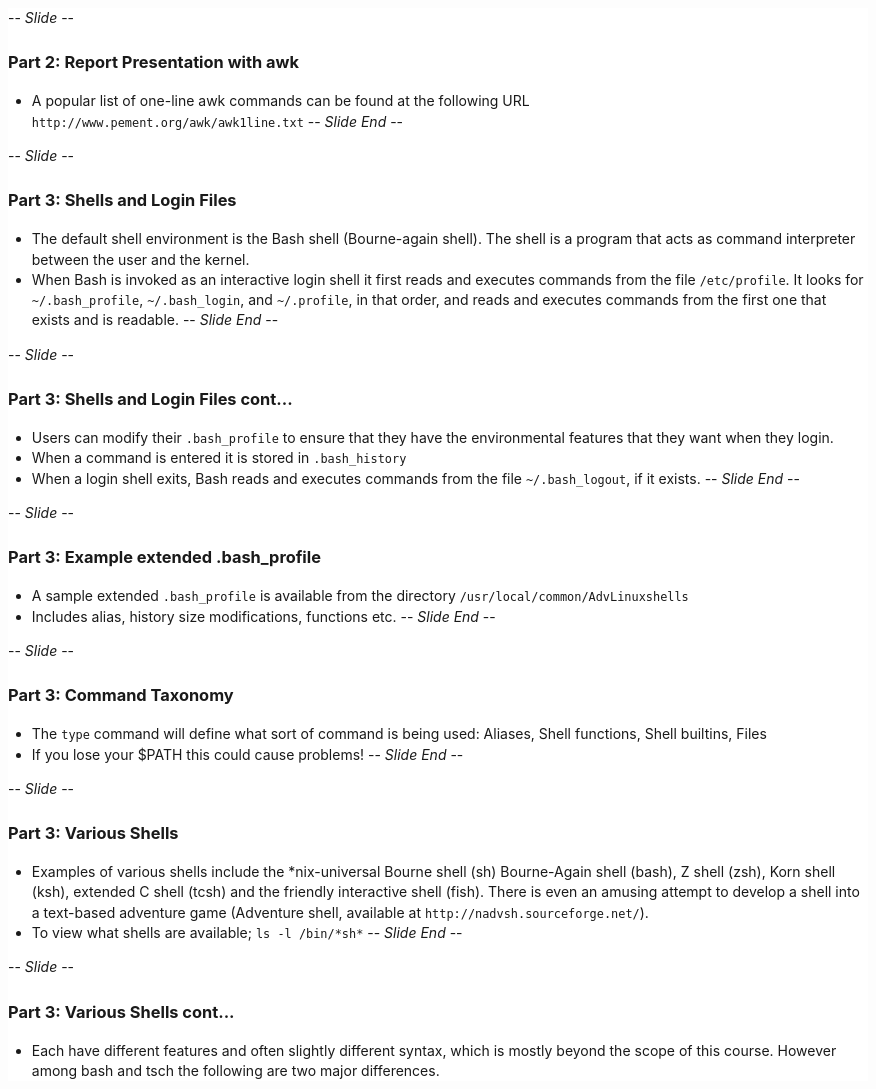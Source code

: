 -- *Slide* --
### Part 2: Report Presentation with awk
* A popular list of one-line awk commands can be found at the following URL   
`http://www.pement.org/awk/awk1line.txt`
-- *Slide End* --

-- *Slide* --
### Part 3: Shells and Login Files
* The default shell environment is the Bash shell (Bourne-again shell). The shell is a program that acts as command interpreter between the user and the kernel.
* When Bash is invoked as an interactive login shell it first reads and executes commands from the file `/etc/profile`. It looks for `~/.bash_profile`, `~/.bash_login`, and `~/.profile`, in that order, and reads and executes commands from the first one that exists and is readable.
-- *Slide End* --

-- *Slide* --
### Part 3: Shells and Login Files cont...
* Users can modify their `.bash_profile` to ensure that they have the environmental features that they want when they login.
* When a command is entered it is stored in `.bash_history`
* When a login shell exits, Bash reads and executes commands from the file `~/.bash_logout`, if it exists. 
-- *Slide End* --

-- *Slide* --
### Part 3: Example extended .bash_profile
* A sample extended `.bash_profile` is available from the directory `/usr/local/common/AdvLinuxshells`
* Includes alias, history size modifications, functions etc.
-- *Slide End* --

-- *Slide* --
### Part 3: Command Taxonomy
* The `type` command will define what sort of command is being used:
Aliases, Shell functions, Shell builtins, Files
* If you lose your $PATH this could cause problems!
-- *Slide End* --

-- *Slide* --
### Part 3: Various Shells
* Examples of various shells include the *nix-universal Bourne shell (sh) Bourne-Again shell (bash), Z shell (zsh), Korn shell (ksh), extended C shell (tcsh) and the friendly interactive shell (fish). There is even an amusing attempt to develop a shell into a text-based adventure game (Adventure shell, available at `http://nadvsh.sourceforge.net/`).
* To view what shells are available; `ls -l /bin/*sh*`
-- *Slide End* --

-- *Slide* --
### Part 3: Various Shells cont...
* Each have different features and often slightly different syntax, which is mostly beyond the scope of this course. However among bash and tsch the following are two major differences.

